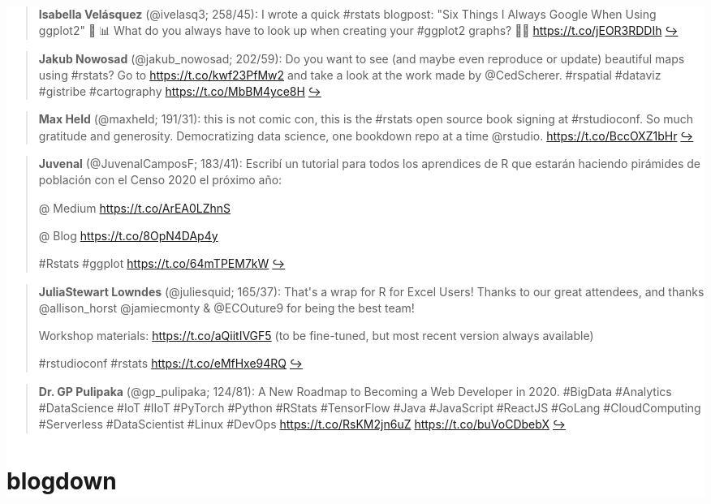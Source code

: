 > **Isabella Velásquez** (@ivelasq3; 258/45): I wrote a quick #rstats blogpost: "Six Things I Always Google When Using ggplot2"  🔎 📊 What do you always have to look up when creating your #ggplot2 graphs? 🤔🤔 https://t.co/jEOR3RDDIh  [&#8618;](https://twitter.com/xieyihui/status/1222169501464133633)




> **Jakub Nowosad** (@jakub_nowosad; 202/59): Do you want to see (and maybe even reproduce or update) beautiful maps using #rstats? Go to https://t.co/kwf23PfMw2 and take a look at the work made by @CedScherer. #rspatial #dataviz #gistribe #cartography https://t.co/MbBM4yce8H  [&#8618;](https://twitter.com/xieyihui/status/1221761893335031808)




> **Max Held** (@maxheld; 191/31): this is not comic con, this is the #rstats open source book signing at #rstudioconf. So much gratitude and generosity. Democratizing data science, one bookdown repo at a time
>  @rstudio. https://t.co/BccOXZ1bHr  [&#8618;](https://twitter.com/xieyihui/status/1221985368657952769)




> **Juvenal** (@JuvenalCamposF; 183/41): Escribí un tutorial para todos los aprendices de R que estarán haciendo pirámides de población con el Censo 2020 el próximo año: 
> >
> @ Medium
> https://t.co/ArEA0LZhnS
> >
> @ Blog
> https://t.co/8OpN4DAp4y
> >
> #Rstats #ggplot https://t.co/64mTPEM7kW  [&#8618;](https://twitter.com/xieyihui/status/1222009232008138754)




> **JuliaStewart Lowndes** (@juliesquid; 165/37): That's a wrap for R for Excel Users! Thanks to our great attendees, and thanks @allison_horst @jamiecmonty &amp; @ECOuture9 for being the best team! 
> >
> Workshop materials: https://t.co/aQiitIVGF5 (to be fine-tuned, but most recent version always available)
> >
> #rstudioconf #rstats https://t.co/eMfHxe94RQ  [&#8618;](https://twitter.com/xieyihui/status/1222325096699686912)




> **Dr. GP Pulipaka** (@gp_pulipaka; 124/81): A New Roadmap to Becoming a Web Developer in 2020. #BigData #Analytics #DataScience #IoT #IIoT #PyTorch #Python #RStats #TensorFlow #Java #JavaScript #ReactJS #GoLang #CloudComputing #Serverless #DataScientist #Linux #DevOps
> https://t.co/RsKM2jn6uZ https://t.co/buVoCDbebX  [&#8618;](https://twitter.com/xieyihui/status/1222209238732242944)




# blogdown
